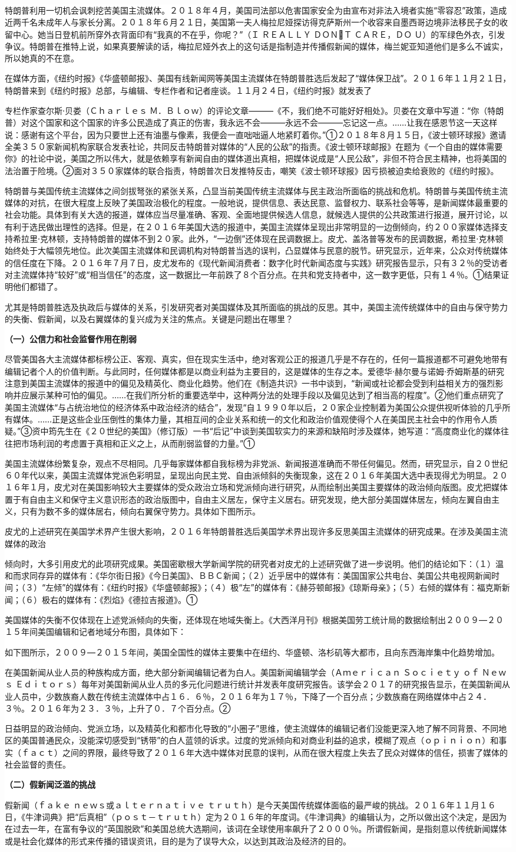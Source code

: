 特朗普利用一切机会讽刺挖苦美国主流媒体。２０１８年４月，美国司法部以危害国家安全为由宣布对非法入境者实施“零容忍”政策，造成近两千名未成年人与家长分离。２０１８年６月２１日，美国第一夫人梅拉尼娅探访得克萨斯州一个收容来自墨西哥边境非法移民子女的收留中心。她当日登机前所穿外衣背面印有“我真的不在乎，你呢？”（Ｉ
ＲＥＡＬＬＹ ＤＯＮＴ ＣＡＲＥ，ＤＯ
Ｕ）的军绿色外衣，引发争议。特朗普在推特上说，如果真要解读的话，梅拉尼娅外衣上的这句话是指制造并传播假新闻的媒体，梅兰妮亚知道他们是多么不诚实，所以她真的不在意。

在媒体方面，《纽约时报》《华盛顿邮报》、美国有线新闻网等美国主流媒体在特朗普胜选后发起了“媒体保卫战”。２０１６年１１月２１日，特朗普来到《纽约时报》总部，与编辑、专栏作者和记者座谈。１１月２４日，《纽约时报》就发表了

专栏作家查尔斯·贝娄（Ｃｈａｒｌｅｓ
Ｍ．Ｂｌｏｗ）的评论文章———《不，我们绝不可能好好相处》。贝娄在文章中写道：“你（特朗普）对这个国家和这个国家的许多公民造成了真正的伤害，我永远不会———永远不会———忘记这一点。……让我在感恩节这一天这样说：感谢有这个平台，因为只要世上还有油墨与像素，我便会一直咄咄逼人地紧盯着你。”①２０１８年８月１５日，《波士顿环球报》邀请全美３５０家新闻机构家联合发表社论，共同反击特朗普对媒体的“人民的公敌”的指责。《波士顿环球邮报》在题为《一个自由的媒体需要你》的社论中说，美国之所以伟大，就是依赖享有新闻自由的媒体道出真相，把媒体说成是“人民公敌”，非但不符合民主精神，也将美国的法治置于险境。②面对３５０家媒体的联合指责，特朗普次日发推特反击，嘲笑《波士顿环球报》因亏损被迫卖给衰败的《纽约时报》。

特朗普与美国传统主流媒体之间剑拔弩张的紧张关系，凸显当前美国传统主流媒体与民主政治所面临的挑战和危机。特朗普与美国传统主流媒体的对抗，在很大程度上反映了美国政治极化的程度。一般地说，提供信息、表达民意、监督权力、联系社会等等，是新闻媒体最重要的社会功能。具体到有关大选的报道，媒体应当尽量准确、客观、全面地提供候选人信息，就候选人提供的公共政策进行报道，展开讨论，以有利于选民做出理性的选择。但是，在２０１６年美国大选的报道中，美国主流媒体呈现出非常明显的一边倒倾向，约２００家媒体选择支持希拉里·克林顿，支持特朗普的媒体不到２０家。此外，“一边倒”还体现在民调数据上。皮尤、盖洛普等发布的民调数据，希拉里·克林顿始终处于大幅领先地位。此次美国主流媒体和民调机构对特朗普当选的误判，凸显媒体与民意的脱节。研究显示，近年来，公众对传统媒体的信任度在下降。２０１６年７月７日，皮尤发布的《现代新闻消费者：数字化时代新闻态度与实践》研究报告显示，只有３２％的受访者对主流媒体持“较好”或“相当信任”的态度，这一数据比一年前跌了８个百分点。在共和党支持者中，这一数字更低，只有１４％。①结果证明他们都错了。

尤其是特朗普胜选及执政后与媒体的关系，引发研究者对美国媒体及其所面临的挑战的反思。其中，美国主流传统媒体中的自由与保守势力的失衡、假新闻，以及右翼媒体的复兴成为关注的焦点。关键是问题出在哪里？

 **（一）公信力和社会监督作用在削弱**

尽管美国各大主流媒体都标榜公正、客观、真实，但在现实生活中，绝对客观公正的报道几乎是不存在的，任何一篇报道都不可避免地带有编辑记者个人的价值判断。与此同时，任何媒体都是以商业利益为主要目的，这是媒体的生存之本。爱德华·赫尔曼与诺姆·乔姆斯基的研究注意到美国主流媒体的报道中的偏见及精英化、商业化趋势。他们在《制造共识》一书中谈到，“新闻或社论都会受到利益相关方的强烈影响并应展示某种可怕的偏见。……在我们所分析的重要选举中，这种两分法的处理手段以及偏见达到了相当高的程度”。②他们重点研究了美国主流媒体“与占统治地位的经济体系中政治经济的结合”，发现“自１９９０年以后，２０家企业控制着为美国公众提供视听体验的几乎所有媒体。……正是这些企业压倒性的集体力量，其相互间的企业关系和统一的文化和政治价值观使得个人在美国民主社会中的作用令人质疑。”③资中筠先生在《２０世纪的美国》（修订版）一书“后记”中谈到美国软实力的来源和缺陷时涉及媒体，她写道：“高度商业化的媒体往往把市场利润的考虑置于真相和正义之上，从而削弱监督的力量。”①

美国主流媒体纷繁复杂，观点不尽相同。几乎每家媒体都自我标榜为非党派、新闻报道准确而不带任何偏见。然而，研究显示，自２０世纪６０年代以来，美国主流媒体党派色彩明显，呈现出向民主党、自由派倾斜的失衡现象，这在２０１６年美国大选中表现得尤为明显。２０１６年１月，皮尤对在美国影响较大主要媒体的受众政治立场和党派倾向进行研究，从而绘制出美国主要媒体的政治倾向版图。皮尤把媒体置于有自由主义和保守主义意识形态的政治版图中，自由主义居左，保守主义居右。研究发现，绝大部分美国媒体居左，倾向左翼自由主义，只有为数不多的媒体居右，倾向右翼保守势力。具体如下图所示。

皮尤的上述研究在美国学术界产生很大影响，２０１６年特朗普胜选后美国学术界出现许多反思美国主流媒体的研究成果。在涉及美国主流媒体的政治

倾向时，大多引用皮尤的此项研究成果。美国密歇根大学新闻学院的研究者对皮尤的上述研究做了进一步说明。他们的结论如下：（１）温和而求同存异的媒体有：《华尔街日报》《今日美国》、ＢＢＣ新闻；（２）近乎居中的媒体有：美国国家公共电台、美国公共电视网新闻时间；（３）“左倾”的媒体有：《纽约时报》《华盛顿邮报》；（４）极“左”的媒体有：《赫芬顿邮报》《琼斯母亲》；（５）右倾的媒体有：福克斯新闻；（６）极右的媒体有：《烈焰》《德拉吉报道》。①

美国媒体的失衡不仅体现在上述党派倾向的失衡，还体现在地域失衡上。《大西洋月刊》根据美国劳工统计局的数据绘制出２００９—２０１５年间美国编辑和记者地域分布图，具体如下：

如下图所示，２００９—２０１５年间，美国全国性的媒体主要集中在纽约、华盛顿、洛杉矶等大都市，且向东西海岸集中化趋势增加。

在美国新闻从业人员的种族构成方面，绝大部分新闻编辑记者为白人。美国新闻编辑学会（Ａｍｅｒｉｃａｎ Ｓｏｃｉｅｔｙ ｏｆ Ｎｅｗｓ
Ｅｄｉｔｏｒｓ）每年对美国新闻从业人员的多元化问题进行统计并发表年度研究报告。该学会２０１７的研究报告显示，在美国新闻从业人员中，少数族裔人数在传统主流媒体中占１６．６％，２０１６年为１７％，下降了一个百分点；少数族裔在网络媒体中占２４．３％。２０１６年为２３．３％，上升了０．７个百分点。②

日益明显的政治倾向、党派立场，以及精英化和都市化导致的“小圈子”思维，使主流媒体的编辑记者们没能更深入地了解不同背景、不同地区的美国普通民众，没能深切感受到“锈带”的白人蓝领的诉求。过度的党派倾向和对商业利益的追求，模糊了观点（ｏｐｉｎｉｏｎ）和事实（ｆａｃｔ）之间的界限，最终导致了２０１６年大选中媒体对民意的误判，从而在很大程度上失去了民众对媒体的信任，损害了媒体的社会监督的责任。

 **（二）假新闻泛滥的挑战**

假新闻（ｆａｋｅ ｎｅｗｓ或ａｌｔｅｒｎａｔｉｖｅ
ｔｒｕｔｈ）是今天美国传统媒体面临的最严峻的挑战。２０１６年１１月１６日，《牛津词典》把“后真相”（ｐｏｓｔ－ｔｒｕｔｈ）定为２０１６年的年度词。《牛津词典》的编辑认为，之所以做出这个决定，是因为在过去一年，在富有争议的“英国脱欧”和美国总统大选期间，该词在全球使用率飙升了２０００％。所谓假新闻，是指刻意以传统新闻媒体或是社会化媒体的形式来传播的错误资讯，目的是为了误导大众，以达到其政治及经济的目的。
